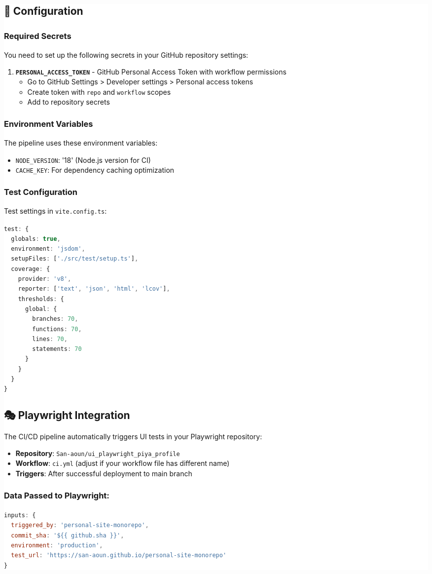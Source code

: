 ## 🔧 Configuration

### Required Secrets

You need to set up the following secrets in your GitHub repository settings:

1. **`PERSONAL_ACCESS_TOKEN`** - GitHub Personal Access Token with workflow permissions
   - Go to GitHub Settings > Developer settings > Personal access tokens
   - Create token with `repo` and `workflow` scopes
   - Add to repository secrets

### Environment Variables

The pipeline uses these environment variables:
- `NODE_VERSION`: '18' (Node.js version for CI)
- `CACHE_KEY`: For dependency caching optimization

### Test Configuration

Test settings in `vite.config.ts`:
```typescript
test: {
  globals: true,
  environment: 'jsdom',
  setupFiles: ['./src/test/setup.ts'],
  coverage: {
    provider: 'v8',
    reporter: ['text', 'json', 'html', 'lcov'],
    thresholds: {
      global: {
        branches: 70,
        functions: 70, 
        lines: 70,
        statements: 70
      }
    }
  }
}
```

## 🎭 Playwright Integration

The CI/CD pipeline automatically triggers UI tests in your Playwright repository:
- **Repository**: `San-aoun/ui_playwright_piya_profile`
- **Workflow**: `ci.yml` (adjust if your workflow file has different name)
- **Triggers**: After successful deployment to main branch

### Data Passed to Playwright:
```javascript
inputs: {
  triggered_by: 'personal-site-monorepo',
  commit_sha: '${{ github.sha }}',
  environment: 'production',
  test_url: 'https://san-aoun.github.io/personal-site-monorepo'
}
```
